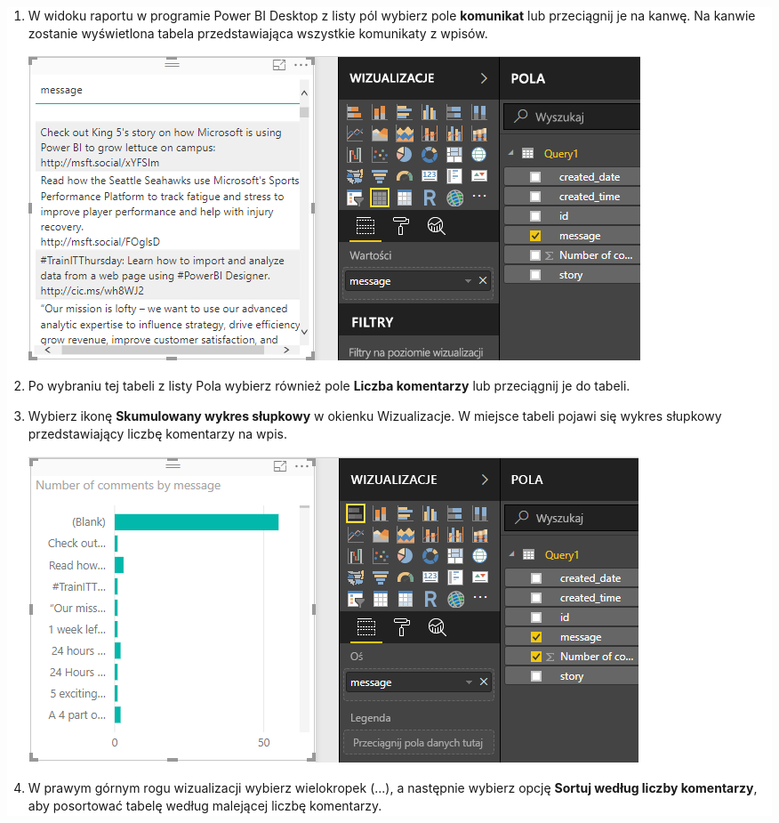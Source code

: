 1. W widoku raportu w programie Power BI Desktop z listy pól wybierz pole **komunikat** lub przeciągnij je na kanwę. Na kanwie zostanie wyświetlona tabela przedstawiająca wszystkie komunikaty z wpisów. 
   
   ![Nowe zapytanie](media/desktop-tutorial-facebook-analytics/table-viz.png)
   
2. Po wybraniu tej tabeli z listy Pola wybierz również pole **Liczba komentarzy** lub przeciągnij je do tabeli. 
   
3. Wybierz ikonę **Skumulowany wykres słupkowy** w okienku Wizualizacje. W miejsce tabeli pojawi się wykres słupkowy przedstawiający liczbę komentarzy na wpis. 
   
   ![Wykres słupkowy](media/desktop-tutorial-facebook-analytics/barchart1.png)
   
4. W prawym górnym rogu wizualizacji wybierz wielokropek (...), a następnie wybierz opcję **Sortuj według liczby komentarzy**, aby posortować tabelę według malejącej liczbę komentarzy. 
   